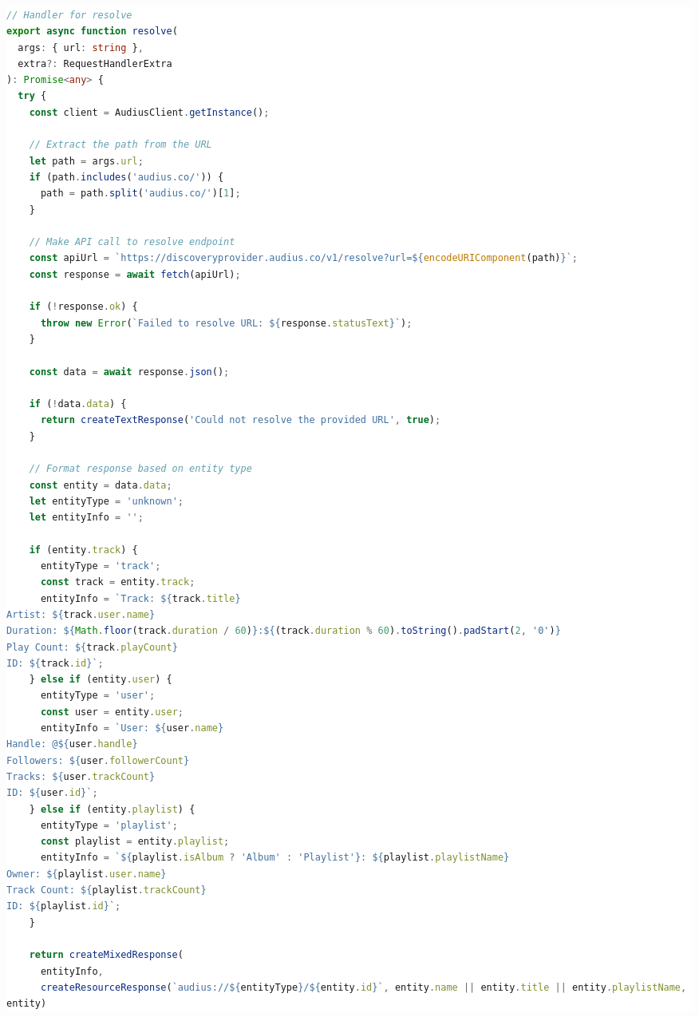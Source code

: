 ```typescript
// Handler for resolve
export async function resolve(
  args: { url: string },
  extra?: RequestHandlerExtra
): Promise<any> {
  try {
    const client = AudiusClient.getInstance();
    
    // Extract the path from the URL
    let path = args.url;
    if (path.includes('audius.co/')) {
      path = path.split('audius.co/')[1];
    }
    
    // Make API call to resolve endpoint
    const apiUrl = `https://discoveryprovider.audius.co/v1/resolve?url=${encodeURIComponent(path)}`;
    const response = await fetch(apiUrl);
    
    if (!response.ok) {
      throw new Error(`Failed to resolve URL: ${response.statusText}`);
    }
    
    const data = await response.json();
    
    if (!data.data) {
      return createTextResponse('Could not resolve the provided URL', true);
    }
    
    // Format response based on entity type
    const entity = data.data;
    let entityType = 'unknown';
    let entityInfo = '';
    
    if (entity.track) {
      entityType = 'track';
      const track = entity.track;
      entityInfo = `Track: ${track.title}
Artist: ${track.user.name}
Duration: ${Math.floor(track.duration / 60)}:${(track.duration % 60).toString().padStart(2, '0')}
Play Count: ${track.playCount}
ID: ${track.id}`;
    } else if (entity.user) {
      entityType = 'user';
      const user = entity.user;
      entityInfo = `User: ${user.name}
Handle: @${user.handle}
Followers: ${user.followerCount}
Tracks: ${user.trackCount}
ID: ${user.id}`;
    } else if (entity.playlist) {
      entityType = 'playlist';
      const playlist = entity.playlist;
      entityInfo = `${playlist.isAlbum ? 'Album' : 'Playlist'}: ${playlist.playlistName}
Owner: ${playlist.user.name}
Track Count: ${playlist.trackCount}
ID: ${playlist.id}`;
    }
    
    return createMixedResponse(
      entityInfo,
      createResourceResponse(`audius://${entityType}/${entity.id}`, entity.name || entity.title || entity.playlistName, entity)
```

  [key: string]: any;